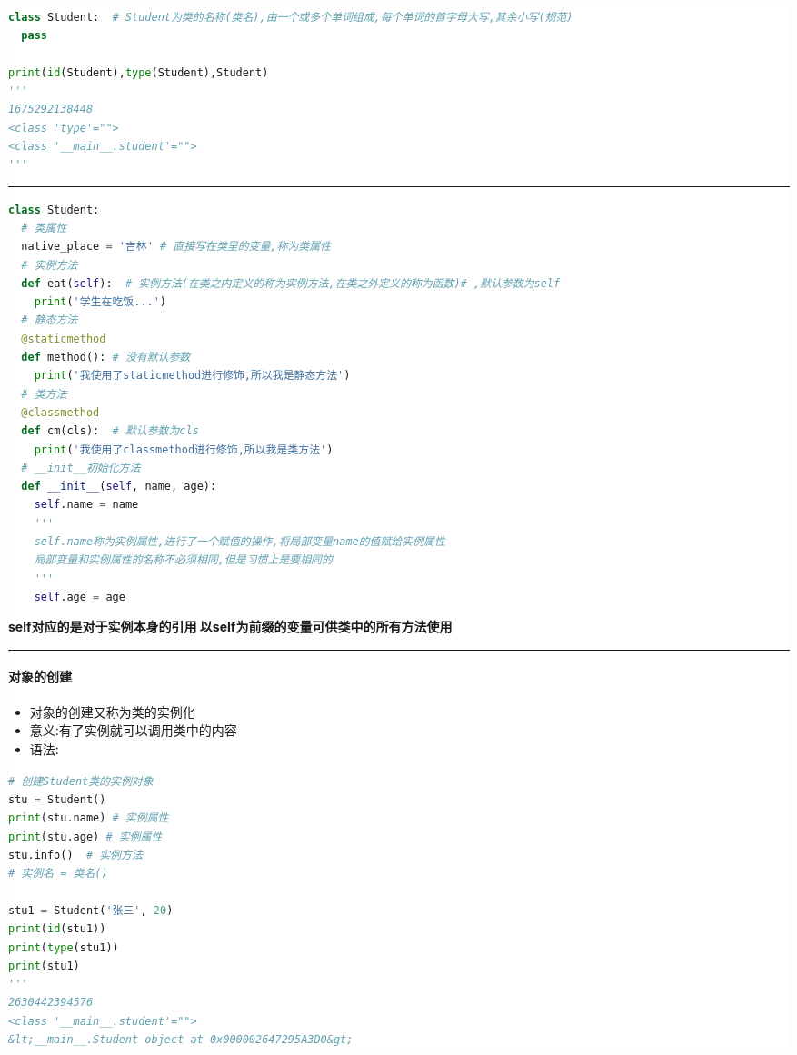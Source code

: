 ```python
class Student:  # Student为类的名称(类名),由一个或多个单词组成,每个单词的首字母大写,其余小写(规范)
  pass

print(id(Student),type(Student),Student)
'''
1675292138448 
<class 'type'="">
<class '__main__.student'="">
'''
```

***

```python
class Student:
  # 类属性
  native_place = '吉林' # 直接写在类里的变量,称为类属性
  # 实例方法
  def eat(self):  # 实例方法(在类之内定义的称为实例方法,在类之外定义的称为函数)# ,默认参数为self
    print('学生在吃饭...')
  # 静态方法
  @staticmethod
  def method(): # 没有默认参数
    print('我使用了staticmethod进行修饰,所以我是静态方法')
  # 类方法
  @classmethod
  def cm(cls):  # 默认参数为cls
    print('我使用了classmethod进行修饰,所以我是类方法')
  # __init__初始化方法
  def __init__(self, name, age):
    self.name = name 
    '''
    self.name称为实例属性,进行了一个赋值的操作,将局部变量name的值赋给实例属性
    局部变量和实例属性的名称不必须相同,但是习惯上是要相同的
    '''
    self.age = age
```

**self对应的是对于实例本身的引用
以self为前缀的变量可供类中的所有方法使用**



***

#### 对象的创建  

- 对象的创建又称为类的实例化  
- 意义:有了实例就可以调用类中的内容  
- 语法:

```python
# 创建Student类的实例对象
stu = Student()
print(stu.name) # 实例属性
print(stu.age) # 实例属性
stu.info()  # 实例方法
# 实例名 = 类名()

stu1 = Student('张三', 20)
print(id(stu1))
print(type(stu1))
print(stu1)
'''
2630442394576
<class '__main__.student'="">
&lt;__main__.Student object at 0x000002647295A3D0&gt;
```